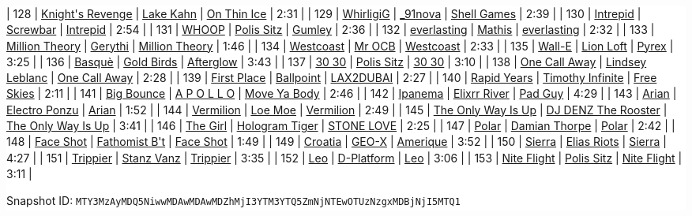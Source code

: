 | 128 | [Knight's Revenge](https://open.spotify.com/track/0ezINhl6gHC8dqWuJfr0Bc) | [Lake Kahn](https://open.spotify.com/artist/3kizVBAyS6O8Ytp9z0H97k) | [On Thin Ice](https://open.spotify.com/album/1l7b6RDz41wmBi9X7FGNu7) | 2:31 |
| 129 | [WhirligiG](https://open.spotify.com/track/04DyIqLxOCBoJz6TLniVOc) | [\_91nova](https://open.spotify.com/artist/0fZYZqIGnT5RimC1YWfWP2) | [Shell Games](https://open.spotify.com/album/1QJkOlBuUBIcs5mE4ePhOo) | 2:39 |
| 130 | [Intrepid](https://open.spotify.com/track/4FF2yXuwxAVwQzCyDj0rRU) | [Screwbar](https://open.spotify.com/artist/4wFYoFRNMyPuk7YbtENoz9) | [Intrepid](https://open.spotify.com/album/2tjwpsIYUyYPrTEeHpMf9B) | 2:54 |
| 131 | [WHOOP](https://open.spotify.com/track/3PGz3wX33EZtd50ImTp6th) | [Polis Sitz](https://open.spotify.com/artist/2GHmWUuciILR03aob99yj1) | [Gumley](https://open.spotify.com/album/12xQ09YFisnLeTNB6ANwBB) | 2:36 |
| 132 | [everlasting](https://open.spotify.com/track/45te5r880nl86sqoPIfB2X) | [Mathis](https://open.spotify.com/artist/19MFUmiYwTLD77ECnzbVWa) | [everlasting](https://open.spotify.com/album/6doZlIgO3A1TgWGJVq55Z6) | 2:32 |
| 133 | [Million Theory](https://open.spotify.com/track/2LT5bLnR50ekqDNe1rFMLf) | [Gerythi](https://open.spotify.com/artist/2aYOcyFanTQngUQ2oq7CJh) | [Million Theory](https://open.spotify.com/album/699Qh3cVz0aovmoe2F95X1) | 1:46 |
| 134 | [Westcoast](https://open.spotify.com/track/1W3vO8ruXxFBdBBkfXBRTb) | [Mr OCB](https://open.spotify.com/artist/1RorScxoqHkBchQcufPdTl) | [Westcoast](https://open.spotify.com/album/5QOKXie53iPkrIHLUayNUZ) | 2:33 |
| 135 | [Wall\-E](https://open.spotify.com/track/61KFcsEDfs8Qo8sjxP6C0f) | [Lion Loft](https://open.spotify.com/artist/4hFPba5e1qOarbpIbqwTrj) | [Pyrex](https://open.spotify.com/album/4L6VpDJRIyeEjkk0xECky9) | 3:25 |
| 136 | [Basquè](https://open.spotify.com/track/6zhvPJuZKVjzv4fQelqvo0) | [Gold Birds](https://open.spotify.com/artist/5MisRKjFSK7o3bab0rojcs) | [Afterglow](https://open.spotify.com/album/0Q4O3GicWbNcxOQakY5Glc) | 3:43 |
| 137 | [30 30](https://open.spotify.com/track/65sdOSWPi0yNwqTkgR7pJK) | [Polis Sitz](https://open.spotify.com/artist/2GHmWUuciILR03aob99yj1) | [30 30](https://open.spotify.com/album/2SgXvw9j5YcmyarliH5nct) | 3:10 |
| 138 | [One Call Away](https://open.spotify.com/track/2QyqR3aM0QBsgoFBALBVyR) | [Lindsey Leblanc](https://open.spotify.com/artist/7lPv78tlT005m22dYvSdNg) | [One Call Away](https://open.spotify.com/album/3BwfSQ7LGLCkCAREkpcsDP) | 2:28 |
| 139 | [First Place](https://open.spotify.com/track/0oJpKkNS2xAok3jwhWfSPe) | [Ballpoint](https://open.spotify.com/artist/5vbgY6zVUKz1haJv618QvC) | [LAX2DUBAI](https://open.spotify.com/album/2ISpqgsjma0X7KXDM7Jxo3) | 2:27 |
| 140 | [Rapid Years](https://open.spotify.com/track/4M26FxRJBMUWdkEcWbWbdK) | [Timothy Infinite](https://open.spotify.com/artist/4rhZUbGllLmyrhbB9g2ZbX) | [Free Skies](https://open.spotify.com/album/4vfuxdgybbosTDe8isZsYt) | 2:11 |
| 141 | [Big Bounce](https://open.spotify.com/track/46J9LlrB4irAkEMPfEKPeY) | [A P O L L O](https://open.spotify.com/artist/7iMNGur6r3uLndsrLSCpdU) | [Move Ya Body](https://open.spotify.com/album/61L9RCKpU8NJkrqidv3Fj9) | 2:46 |
| 142 | [Ipanema](https://open.spotify.com/track/35wMZtYtVpNS1sVATrU5H5) | [Elixrr River](https://open.spotify.com/artist/1PwXZbR5QgqYL93wbnBzah) | [Pad Guy](https://open.spotify.com/album/3Q3gMjDdZ9BpZhz05TqL1s) | 4:29 |
| 143 | [Arian](https://open.spotify.com/track/0qOKwBICWzPtScjJjuLLkv) | [Electro Ponzu](https://open.spotify.com/artist/7p1sA3P2zp1rIrkr9DNxfz) | [Arian](https://open.spotify.com/album/32w458f4xQdJZp3rjLsFnR) | 1:52 |
| 144 | [Vermilion](https://open.spotify.com/track/2jTt400XuvBW6EhMASvVEY) | [Loe Moe](https://open.spotify.com/artist/7wKZzfuAPYrjb3kMCQX6II) | [Vermilion](https://open.spotify.com/album/4XBG6OzeLRBakz8V8WVDxI) | 2:49 |
| 145 | [The Only Way Is Up](https://open.spotify.com/track/7rHuepPgmSd5rn5v5UvGIT) | [DJ DENZ The Rooster](https://open.spotify.com/artist/05OAH9fFWOKINDaeJ9N3Pd) | [The Only Way Is Up](https://open.spotify.com/album/69s27L8CloHAZCXvqgHdmi) | 3:41 |
| 146 | [The Girl](https://open.spotify.com/track/1iQaEZV0gvXQOTwET11wIL) | [Hologram Tiger](https://open.spotify.com/artist/4uEqtLOBlxSY4aNvRtfyke) | [STONE LOVE](https://open.spotify.com/album/37i8dfPswlTjPhQ2ZwtrV5) | 2:25 |
| 147 | [Polar](https://open.spotify.com/track/7KJYDU7raK2L0vDotprkHv) | [Damian Thorpe](https://open.spotify.com/artist/5GKEErp2pTUxiIYK213lcS) | [Polar](https://open.spotify.com/album/3TG55vTamoL1gqJzRThCe5) | 2:42 |
| 148 | [Face Shot](https://open.spotify.com/track/4MVhRwIat6P6WrTxbnLFbZ) | [Fathomist B't](https://open.spotify.com/artist/7rPDCHQp2TrTEwaZRLvVD8) | [Face Shot](https://open.spotify.com/album/5GU1xNaOnJlkFM5IkoSKai) | 1:49 |
| 149 | [Croatia](https://open.spotify.com/track/6szwMsK5XKtgFbuFBn2ZjJ) | [GEO\-X](https://open.spotify.com/artist/5VjntCrceRx7AkVib6leeR) | [Amerique](https://open.spotify.com/album/3AXGoiP3LaBfOIC0Z8QnBd) | 3:52 |
| 150 | [Sierra](https://open.spotify.com/track/1HXF2YmK51j1uEHgEwsxg3) | [Elias Riots](https://open.spotify.com/artist/3qEtWl4Gv3BvU2a6s2bJNy) | [Sierra](https://open.spotify.com/album/7eCGMaV5BrDG98humiCe07) | 4:27 |
| 151 | [Trippier](https://open.spotify.com/track/4bT3N5SidnYnydelbL3FVL) | [Stanz Vanz](https://open.spotify.com/artist/01swNkzCEWNS1bFpINjuAN) | [Trippier](https://open.spotify.com/album/6JO4wwfTK87vMPGkub8XWf) | 3:35 |
| 152 | [Leo](https://open.spotify.com/track/0o5oip1kRJnjeOUzNhEv2f) | [D\-Platform](https://open.spotify.com/artist/4Q9LzuzViYcn5iaEIgqJn4) | [Leo](https://open.spotify.com/album/20aInnjfIxphhV83JBPm0o) | 3:06 |
| 153 | [Nite Flight](https://open.spotify.com/track/3AJvAH7PQB6h2P7W2KKEUN) | [Polis Sitz](https://open.spotify.com/artist/2GHmWUuciILR03aob99yj1) | [Nite Flight](https://open.spotify.com/album/1nQuAVq1omBp5FzudVEW5R) | 3:11 |

Snapshot ID: `MTY3MzAyMDQ5NiwwMDAwMDAwMDZhMjI3YTM3YTQ5ZmNjNTEwOTUzNzgxMDBjNjI5MTQ1`
